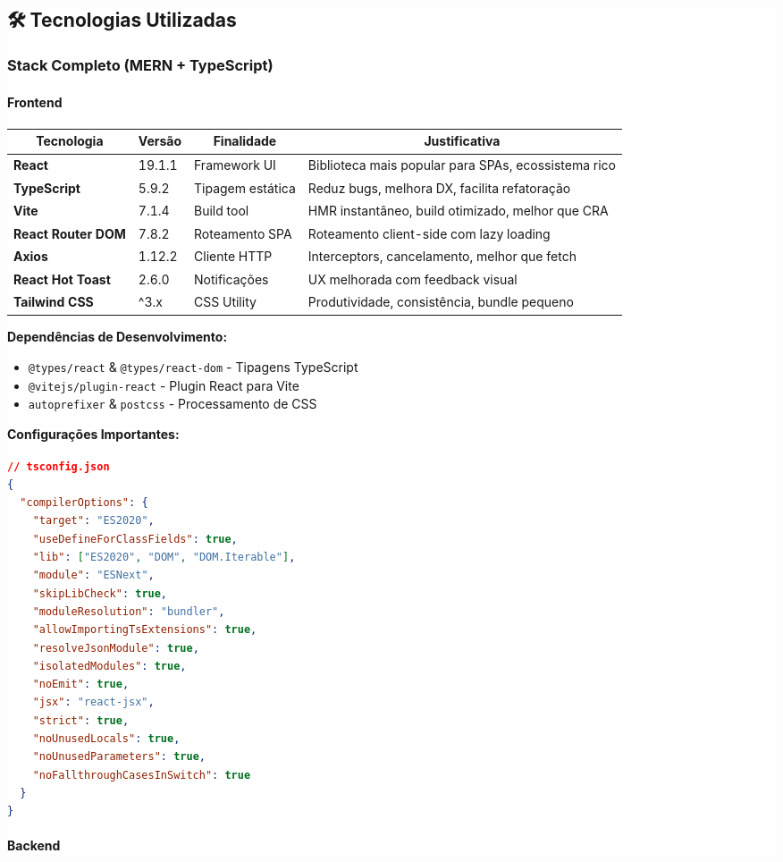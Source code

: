 
## 🛠️ Tecnologias Utilizadas

### Stack Completo (MERN + TypeScript)

#### Frontend

| Tecnologia | Versão | Finalidade | Justificativa |
|------------|--------|------------|---------------|
| **React** | 19.1.1 | Framework UI | Biblioteca mais popular para SPAs, ecossistema rico |
| **TypeScript** | 5.9.2 | Tipagem estática | Reduz bugs, melhora DX, facilita refatoração |
| **Vite** | 7.1.4 | Build tool | HMR instantâneo, build otimizado, melhor que CRA |
| **React Router DOM** | 7.8.2 | Roteamento SPA | Roteamento client-side com lazy loading |
| **Axios** | 1.12.2 | Cliente HTTP | Interceptors, cancelamento, melhor que fetch |
| **React Hot Toast** | 2.6.0 | Notificações | UX melhorada com feedback visual |
| **Tailwind CSS** | ^3.x | CSS Utility | Produtividade, consistência, bundle pequeno |

**Dependências de Desenvolvimento:**
- `@types/react` & `@types/react-dom` - Tipagens TypeScript
- `@vitejs/plugin-react` - Plugin React para Vite
- `autoprefixer` & `postcss` - Processamento de CSS

**Configurações Importantes:**
```json
// tsconfig.json
{
  "compilerOptions": {
    "target": "ES2020",
    "useDefineForClassFields": true,
    "lib": ["ES2020", "DOM", "DOM.Iterable"],
    "module": "ESNext",
    "skipLibCheck": true,
    "moduleResolution": "bundler",
    "allowImportingTsExtensions": true,
    "resolveJsonModule": true,
    "isolatedModules": true,
    "noEmit": true,
    "jsx": "react-jsx",
    "strict": true,
    "noUnusedLocals": true,
    "noUnusedParameters": true,
    "noFallthroughCasesInSwitch": true
  }
}
```

#### Backend
